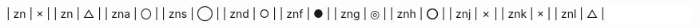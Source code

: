| zn   | ×        |
| zn   | △        |
| zna  | 〇        |
| zns  | ◯        |
| znd  | ○        |
| znf  | ●        |
| zng  | ◎        |
| znh  | ⭕️        |
| znj  | ✗        |
| znk  | ×        |
| znl  | △        |


